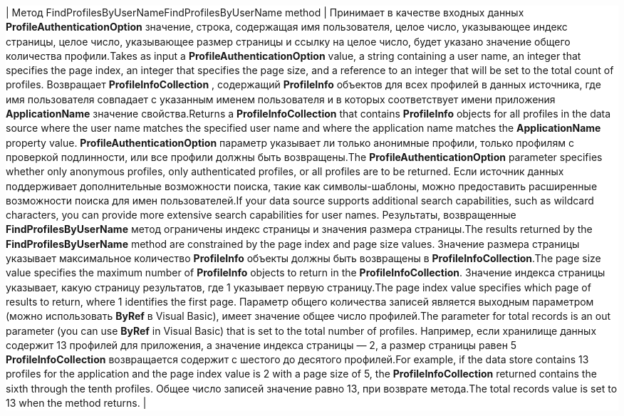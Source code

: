 | <span data-ttu-id="7c7e9-224">Метод FindProfilesByUserName</span><span class="sxs-lookup"><span data-stu-id="7c7e9-224">FindProfilesByUserName method</span></span> | <span data-ttu-id="7c7e9-225">Принимает в качестве входных данных **ProfileAuthenticationOption** значение, строка, содержащая имя пользователя, целое число, указывающее индекс страницы, целое число, указывающее размер страницы и ссылку на целое число, будет указано значение общего количества профили.</span><span class="sxs-lookup"><span data-stu-id="7c7e9-225">Takes as input a **ProfileAuthenticationOption** value, a string containing a user name, an integer that specifies the page index, an integer that specifies the page size, and a reference to an integer that will be set to the total count of profiles.</span></span> <span data-ttu-id="7c7e9-226">Возвращает **ProfileInfoCollection** , содержащий **ProfileInfo** объектов для всех профилей в данных источника, где имя пользователя совпадает с указанным именем пользователя и в которых соответствует имени приложения **ApplicationName** значение свойства.</span><span class="sxs-lookup"><span data-stu-id="7c7e9-226">Returns a **ProfileInfoCollection** that contains **ProfileInfo** objects for all profiles in the data source where the user name matches the specified user name and where the application name matches the **ApplicationName** property value.</span></span> <span data-ttu-id="7c7e9-227">**ProfileAuthenticationOption** параметр указывает ли только анонимные профили, только профилям с проверкой подлинности, или все профили должны быть возвращены.</span><span class="sxs-lookup"><span data-stu-id="7c7e9-227">The **ProfileAuthenticationOption** parameter specifies whether only anonymous profiles, only authenticated profiles, or all profiles are to be returned.</span></span> <span data-ttu-id="7c7e9-228">Если источник данных поддерживает дополнительные возможности поиска, такие как символы-шаблоны, можно предоставить расширенные возможности поиска для имен пользователей.</span><span class="sxs-lookup"><span data-stu-id="7c7e9-228">If your data source supports additional search capabilities, such as wildcard characters, you can provide more extensive search capabilities for user names.</span></span> <span data-ttu-id="7c7e9-229">Результаты, возвращенные **FindProfilesByUserName** метод ограничены индекс страницы и значения размера страницы.</span><span class="sxs-lookup"><span data-stu-id="7c7e9-229">The results returned by the **FindProfilesByUserName** method are constrained by the page index and page size values.</span></span> <span data-ttu-id="7c7e9-230">Значение размера страницы указывает максимальное количество **ProfileInfo** объекты должны быть возвращены в **ProfileInfoCollection**.</span><span class="sxs-lookup"><span data-stu-id="7c7e9-230">The page size value specifies the maximum number of **ProfileInfo** objects to return in the **ProfileInfoCollection**.</span></span> <span data-ttu-id="7c7e9-231">Значение индекса страницы указывает, какую страницу результатов, где 1 указывает первую страницу.</span><span class="sxs-lookup"><span data-stu-id="7c7e9-231">The page index value specifies which page of results to return, where 1 identifies the first page.</span></span> <span data-ttu-id="7c7e9-232">Параметр общего количества записей является выходным параметром (можно использовать **ByRef** в Visual Basic), имеет значение общее число профилей.</span><span class="sxs-lookup"><span data-stu-id="7c7e9-232">The parameter for total records is an out parameter (you can use **ByRef** in Visual Basic) that is set to the total number of profiles.</span></span> <span data-ttu-id="7c7e9-233">Например, если хранилище данных содержит 13 профилей для приложения, а значение индекса страницы — 2, а размер страницы равен 5 **ProfileInfoCollection** возвращается содержит с шестого до десятого профилей.</span><span class="sxs-lookup"><span data-stu-id="7c7e9-233">For example, if the data store contains 13 profiles for the application and the page index value is 2 with a page size of 5, the **ProfileInfoCollection** returned contains the sixth through the tenth profiles.</span></span> <span data-ttu-id="7c7e9-234">Общее число записей значение равно 13, при возврате метода.</span><span class="sxs-lookup"><span data-stu-id="7c7e9-234">The total records value is set to 13 when the method returns.</span></span> |